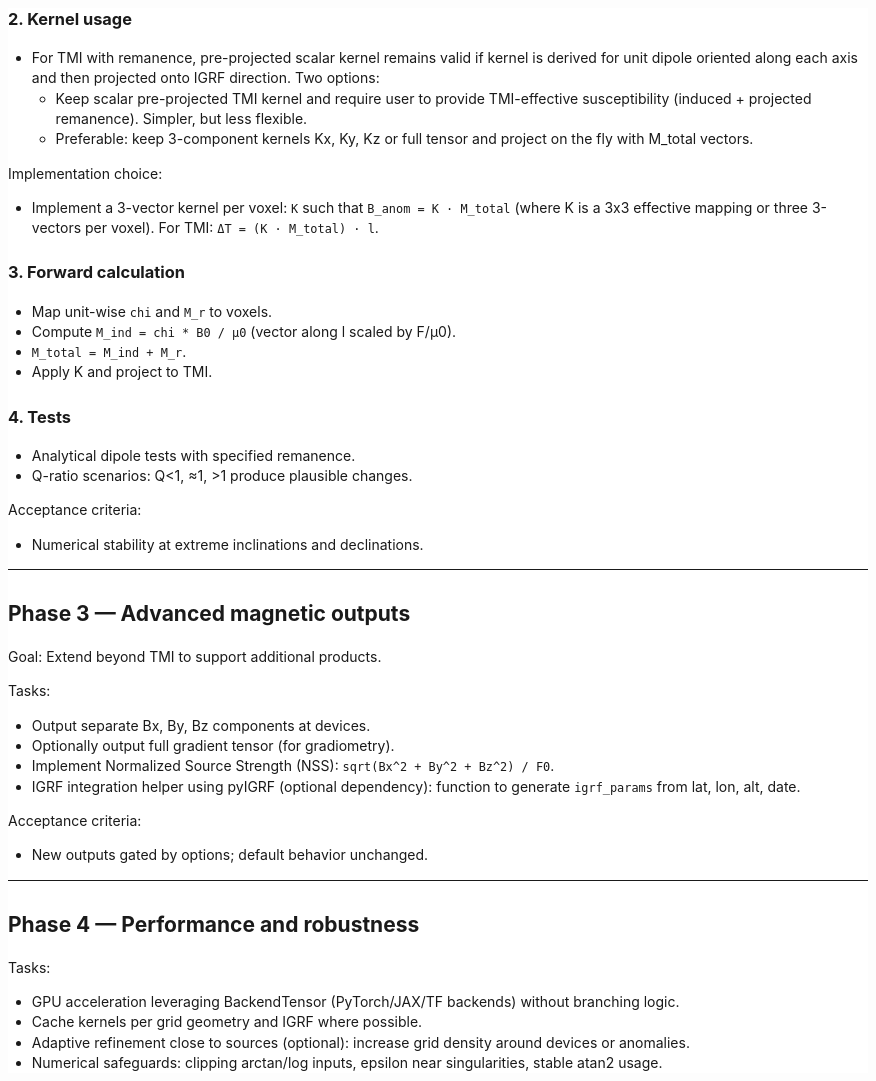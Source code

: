 ### 2. Kernel usage
- For TMI with remanence, pre-projected scalar kernel remains valid if kernel is derived for unit dipole oriented along each axis and then projected onto IGRF direction. Two options:
  - Keep scalar pre-projected TMI kernel and require user to provide TMI-effective susceptibility (induced + projected remanence). Simpler, but less flexible.
  - Preferable: keep 3-component kernels Kx, Ky, Kz or full tensor and project on the fly with M_total vectors.

Implementation choice:
- Implement a 3-vector kernel per voxel: `K` such that `B_anom = K · M_total` (where K is a 3x3 effective mapping or three 3-vectors per voxel). For TMI: `ΔT = (K · M_total) · l`.

### 3. Forward calculation
- Map unit-wise `chi` and `M_r` to voxels.
- Compute `M_ind = chi * B0 / μ0` (vector along l scaled by F/μ0).
- `M_total = M_ind + M_r`.
- Apply K and project to TMI.

### 4. Tests
- Analytical dipole tests with specified remanence.
- Q-ratio scenarios: Q<1, ≈1, >1 produce plausible changes.

Acceptance criteria:
- Numerical stability at extreme inclinations and declinations.

---

## Phase 3 — Advanced magnetic outputs

Goal: Extend beyond TMI to support additional products.

Tasks:
- Output separate Bx, By, Bz components at devices.
- Optionally output full gradient tensor (for gradiometry).
- Implement Normalized Source Strength (NSS): `sqrt(Bx^2 + By^2 + Bz^2) / F0`.
- IGRF integration helper using pyIGRF (optional dependency): function to generate `igrf_params` from lat, lon, alt, date.

Acceptance criteria:
- New outputs gated by options; default behavior unchanged.

---

## Phase 4 — Performance and robustness

Tasks:
- GPU acceleration leveraging BackendTensor (PyTorch/JAX/TF backends) without branching logic.
- Cache kernels per grid geometry and IGRF where possible.
- Adaptive refinement close to sources (optional): increase grid density around devices or anomalies.
- Numerical safeguards: clipping arctan/log inputs, epsilon near singularities, stable atan2 usage.
